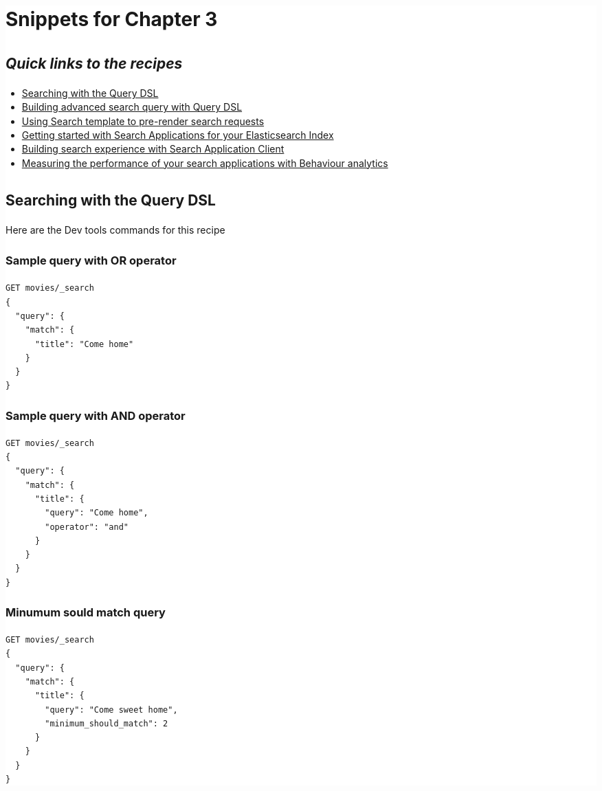 # Snippets for Chapter 3

## <em>Quick links to the recipes</em>
* [Searching with the Query DSL ](#searching-with-the-query-dsl)
* [Building advanced search query with Query DSL](#building-advanced-search-query-with-query-dsl)
* [Using Search template to pre-render search requests](#using-search-template-to-pre-render-search-requests)
* [Getting started with Search Applications for your Elasticsearch Index](#getting-started-with-search-applications-for-your-elasticsearch-index)
* [Building search experience with Search Application Client](#building-search-experience-with-search-application-client)
* [Measuring the performance of your search applications with Behaviour analytics](#measuring-the-performance-of-your-search-applications-with-behaviour-analytics)


## Searching with the Query DSL

Here are the Dev tools commands for this recipe
### Sample query with OR operator
```
GET movies/_search
{
  "query": {
    "match": {
      "title": "Come home"
    }
  }
}
```

### Sample query with AND operator
```
GET movies/_search
{
  "query": {
    "match": {
      "title": {
        "query": "Come home",
        "operator": "and"
      }
    }
  }
}
```

### Minumum sould match query
```
GET movies/_search
{
  "query": {
    "match": {
      "title": {
        "query": "Come sweet home",
        "minimum_should_match": 2
      }
    }
  }
}
```
